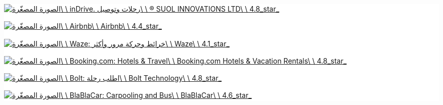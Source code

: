 [![الصورة المصغّرة](https://play-lh.googleusercontent.com/2Sg4XierPqz0hVUA8rRNteutJhaUE4YMPQIN-wDIJ1x5piXeHA6G1-UWXj_n4R29F_o=s64-rw)\\
\\
inDrive. رحلات وتوصيل\\
\\
® SUOL INNOVATIONS LTD\\
\\
4.8_star_](https://play.google.com/store/apps/details?id=sinet.startup.inDriver)

[![الصورة المصغّرة](https://play-lh.googleusercontent.com/5ZOQbuxacVOWK6AM4Env-adyEWRUCJt0VrUl9bWKW4Z4qLSjJUBuMP8-dALMy9oWu530=s64-rw)\\
\\
Airbnb\\
\\
Airbnb\\
\\
4.4_star_](https://play.google.com/store/apps/details?id=com.airbnb.android)

[![الصورة المصغّرة](https://play-lh.googleusercontent.com/r7XL36PVNtnidqy6ikRiW1AHEIsjhePrZ8W5M4cNTQy5ViF3-lIDY47hpvxc84kJ7lw=s64-rw)\\
\\
Waze: خرائط وحركة مرور وأكثر\\
\\
Waze\\
\\
4.1_star_](https://play.google.com/store/apps/details?id=com.waze)

[![الصورة المصغّرة](https://play-lh.googleusercontent.com/eJuvWSnbPwEWAQCYwl8i9nPJXRzTv94JSYGGrKIu0qeuG_5wgYtb982-2F_jOGtIytY=s64-rw)\\
\\
Booking.com: Hotels & Travel\\
\\
Booking.com Hotels & Vacation Rentals\\
\\
4.8_star_](https://play.google.com/store/apps/details?id=com.booking)

[![الصورة المصغّرة](https://play-lh.googleusercontent.com/JeoUk2go9BJcXcuvcS6FOC9whT20TO-qQGRscPtYUwHvHCk6G2v91fuQnn8POmKgFQ=s64-rw)\\
\\
Bolt: اطلب رحلة\\
\\
Bolt Technology\\
\\
4.8_star_](https://play.google.com/store/apps/details?id=ee.mtakso.client)

[![الصورة المصغّرة](https://play-lh.googleusercontent.com/OoegseHhyZMW1T24gPLOPkzBoYo_riX_vqztSIJCqWJPkW8EBx7d4MzO_EOpk0_11w=s64-rw)\\
\\
BlaBlaCar: Carpooling and Bus\\
\\
BlaBlaCar\\
\\
4.6_star_](https://play.google.com/store/apps/details?id=com.comuto)
